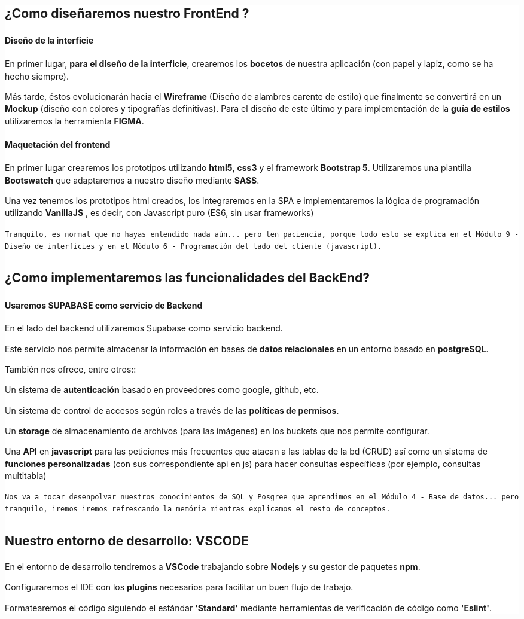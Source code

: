 ## ¿Como diseñaremos nuestro FrontEnd ?
#### Diseño de la interficie
En primer lugar, **para el diseño de la interficie**, crearemos los **bocetos** de nuestra aplicación (con papel y lapiz, como se ha hecho siempre).

Más tarde, éstos evolucionarán hacia el **Wireframe** (Diseño de alambres carente de estilo) que finalmente se convertirá en un **Mockup** (diseño con colores y tipografías definitivas). Para el diseño de este último y para implementación de la **guía de estilos** utilizaremos la herramienta **FIGMA**.

#### Maquetación del frontend
En primer lugar crearemos los prototipos utilizando **html5**, **css3** y el framework **Bootstrap 5**. Utilizaremos una plantilla **Bootswatch** que adaptaremos a nuestro diseño mediante **SASS**.

Una vez tenemos los prototipos html creados, los integraremos en la SPA e implementaremos la lógica de programación utilizando **VanillaJS** , es decir, con Javascript puro (ES6, sin usar frameworks)

    Tranquilo, es normal que no hayas entendido nada aún... pero ten paciencia, porque todo esto se explica en el Módulo 9 - Diseño de interficies y en el Módulo 6 - Programación del lado del cliente (javascript).

## ¿Como implementaremos las funcionalidades del BackEnd?
#### Usaremos SUPABASE como servicio de Backend
En el lado del backend utilizaremos Supabase como servicio backend.

Este servicio nos permite almacenar la información en bases de **datos relacionales** en un entorno basado en **postgreSQL**.

También nos ofrece, entre otros::

Un sistema de **autenticación** basado en proveedores como google, github, etc.

Un sistema de control de accesos según roles a través de las **políticas de permisos**.

Un **storage** de almacenamiento de archivos (para las imágenes) en los buckets que nos permite configurar.

Una **API** en **javascript** para las peticiones más frecuentes que atacan a las tablas de la bd (CRUD) así como un sistema de **funciones personalizadas** (con sus correspondiente api en js) para hacer consultas específicas (por ejemplo, consultas multitabla)

    Nos va a tocar desenpolvar nuestros conocimientos de SQL y Posgree que aprendimos en el Módulo 4 - Base de datos... pero tranquilo, iremos iremos refrescando la memória mientras explicamos el resto de conceptos.

## Nuestro entorno de desarrollo: VSCODE
En el entorno de desarrollo tendremos a **VSCode** trabajando sobre **Nodejs** y su gestor de paquetes **npm**.

Configuraremos el IDE con los **plugins** necesarios para facilitar un buen flujo de trabajo.

Formatearemos el código siguiendo el estándar **'Standard'** mediante herramientas de verificación de código como **'Eslint'**.
